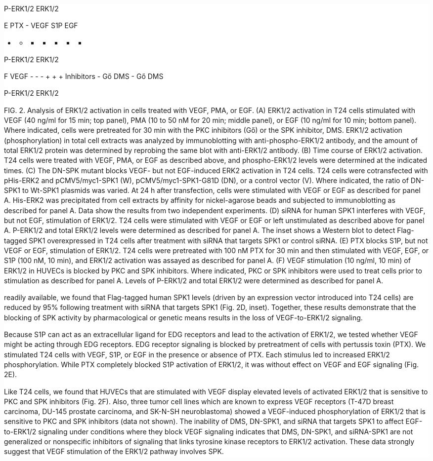 P-ERK1/2
ERK1/2

E
PTX - VEGF S1P EGF
- + - + - + -
P-ERK1/2
ERK1/2

F
VEGF - - - + + +
Inhibitors - Gő DMS - Gő DMS

P-ERK1/2
ERK1/2

FIG. 2. Analysis of ERK1/2 activation in cells treated with VEGF, PMA, or EGF. (A) ERK1/2 activation in T24 cells stimulated with VEGF (40 ng/ml for 15 min; top panel), PMA (10 to 50 nM for 20 min; middle panel), or EGF (10 ng/ml for 10 min; bottom panel). Where indicated, cells were pretreated for 30 min with the PKC inhibitors (Gő) or the SPK inhibitor, DMS. ERK1/2 activation (phosphorylation) in total cell extracts was analyzed by immunoblotting with anti-phospho-ERK1/2 antibody, and the amount of total ERK1/2 protein was determined by reprobing the same blot with anti-ERK1/2 antibody. (B) Time course of ERK1/2 activation. T24 cells were treated with VEGF, PMA, or EGF as described above, and phospho-ERK1/2 levels were determined at the indicated times. (C) The DN-SPK mutant blocks VEGF- but not EGF-induced ERK2 activation in T24 cells. T24 cells were cotransfected with pHis-ERK2 and pCMV5/myc1-SPK1 (W), pCMV5/myc1-SPK1-G81D (DN), or a control vector (V). Where indicated, the ratio of DN-SPK1 to Wt-SPK1 plasmids was varied. At 24 h after transfection, cells were stimulated with VEGF or EGF as described for panel A. His-ERK2 was precipitated from cell extracts by affinity for nickel-agarose beads and subjected to immunoblotting as described for panel A. Data show the results from two independent experiments. (D) siRNA for human SPK1 interferes with VEGF, but not EGF, stimulation of ERK1/2. T24 cells were stimulated with VEGF or EGF or left unstimulated as described above for panel A. P-ERK1/2 and total ERK1/2 levels were determined as described for panel A. The inset shows a Western blot to detect Flag-tagged SPK1 overexpressed in T24 cells after treatment with siRNA that targets SPK1 or control siRNA. (E) PTX blocks S1P, but not VEGF or EGF, stimulation of ERK1/2. T24 cells were pretreated with 100 nM PTX for 30 min and then stimulated with VEGF, EGF, or S1P (100 nM, 10 min), and ERK1/2 activation was assayed as described for panel A. (F) VEGF stimulation (10 ng/ml, 10 min) of ERK1/2 in HUVECs is blocked by PKC and SPK inhibitors. Where indicated, PKC or SPK inhibitors were used to treat cells prior to stimulation as described for panel A. Levels of P-ERK1/2 and total ERK1/2 were determined as described for panel A.

readily available, we found that Flag-tagged human SPK1 levels (driven by an expression vector introduced into T24 cells) are reduced by 95% following treatment with siRNA that targets SPK1 (Fig. 2D, inset). Together, these results demonstrate that the blocking of SPK activity by pharmacological or genetic means results in the loss of VEGF-to-ERK1/2 signaling.

Because S1P can act as an extracellular ligand for EDG receptors and lead to the activation of ERK1/2, we tested whether VEGF might be acting through EDG receptors. EDG receptor signaling is blocked by pretreatment of cells with pertussis toxin (PTX). We stimulated T24 cells with VEGF, S1P, or EGF in the presence or absence of PTX. Each stimulus led to increased ERK1/2 phosphorylation. While PTX completely blocked S1P activation of ERK1/2, it was without effect on VEGF and EGF signaling (Fig. 2E).

Like T24 cells, we found that HUVECs that are stimulated with VEGF display elevated levels of activated ERK1/2 that is sensitive to PKC and SPK inhibitors (Fig. 2F). Also, three tumor cell lines which are known to express VEGF receptors (T-47D breast carcinoma, DU-145 prostate carcinoma, and SK-N-SH neuroblastoma) showed a VEGF-induced phosphorylation of ERK1/2 that is sensitive to PKC and SPK inhibitors (data not shown). The inability of DMS, DN-SPK1, and siRNA that targets SPK1 to affect EGF-to-ERK1/2 signaling under conditions where they block VEGF signaling indicates that DMS, DN-SPK1, and siRNA-SPK1 are not generalized or nonspecific inhibitors of signaling that links tyrosine kinase receptors to ERK1/2 activation. These data strongly suggest that VEGF stimulation of the ERK1/2 pathway involves SPK.
